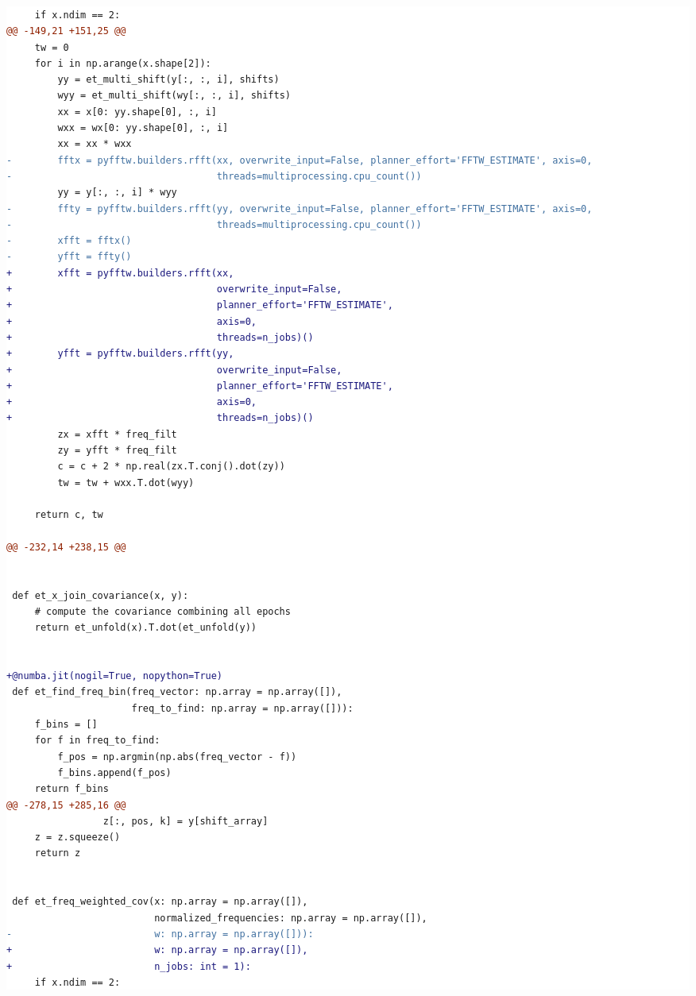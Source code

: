 ```diff
     if x.ndim == 2:
@@ -149,21 +151,25 @@
     tw = 0
     for i in np.arange(x.shape[2]):
         yy = et_multi_shift(y[:, :, i], shifts)
         wyy = et_multi_shift(wy[:, :, i], shifts)
         xx = x[0: yy.shape[0], :, i]
         wxx = wx[0: yy.shape[0], :, i]
         xx = xx * wxx
-        fftx = pyfftw.builders.rfft(xx, overwrite_input=False, planner_effort='FFTW_ESTIMATE', axis=0,
-                                    threads=multiprocessing.cpu_count())
         yy = y[:, :, i] * wyy
-        ffty = pyfftw.builders.rfft(yy, overwrite_input=False, planner_effort='FFTW_ESTIMATE', axis=0,
-                                    threads=multiprocessing.cpu_count())
-        xfft = fftx()
-        yfft = ffty()
+        xfft = pyfftw.builders.rfft(xx,
+                                    overwrite_input=False,
+                                    planner_effort='FFTW_ESTIMATE',
+                                    axis=0,
+                                    threads=n_jobs)()
+        yfft = pyfftw.builders.rfft(yy,
+                                    overwrite_input=False,
+                                    planner_effort='FFTW_ESTIMATE',
+                                    axis=0,
+                                    threads=n_jobs)()
         zx = xfft * freq_filt
         zy = yfft * freq_filt
         c = c + 2 * np.real(zx.T.conj().dot(zy))
         tw = tw + wxx.T.dot(wyy)
 
     return c, tw
 
@@ -232,14 +238,15 @@
 
 
 def et_x_join_covariance(x, y):
     # compute the covariance combining all epochs
     return et_unfold(x).T.dot(et_unfold(y))
 
 
+@numba.jit(nogil=True, nopython=True)
 def et_find_freq_bin(freq_vector: np.array = np.array([]),
                      freq_to_find: np.array = np.array([])):
     f_bins = []
     for f in freq_to_find:
         f_pos = np.argmin(np.abs(freq_vector - f))
         f_bins.append(f_pos)
     return f_bins
@@ -278,15 +285,16 @@
                 z[:, pos, k] = y[shift_array]
     z = z.squeeze()
     return z
 
 
 def et_freq_weighted_cov(x: np.array = np.array([]),
                          normalized_frequencies: np.array = np.array([]),
-                         w: np.array = np.array([])):
+                         w: np.array = np.array([]),
+                         n_jobs: int = 1):
     if x.ndim == 2:
```